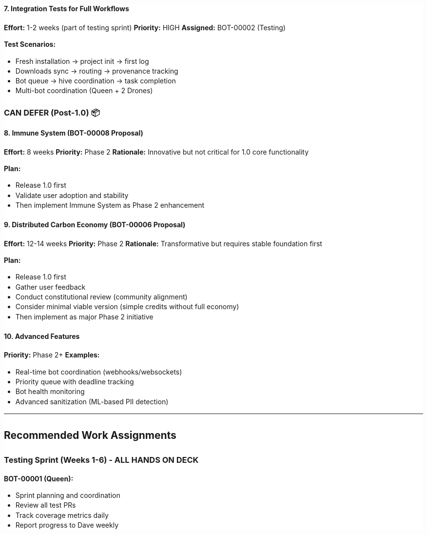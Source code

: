 #### 7. Integration Tests for Full Workflows
**Effort:** 1-2 weeks (part of testing sprint)
**Priority:** HIGH
**Assigned:** BOT-00002 (Testing)

**Test Scenarios:**
- Fresh installation → project init → first log
- Downloads sync → routing → provenance tracking
- Bot queue → hive coordination → task completion
- Multi-bot coordination (Queen + 2 Drones)

### CAN DEFER (Post-1.0) 📦

#### 8. Immune System (BOT-00008 Proposal)
**Effort:** 8 weeks
**Priority:** Phase 2
**Rationale:** Innovative but not critical for 1.0 core functionality

**Plan:**
- Release 1.0 first
- Validate user adoption and stability
- Then implement Immune System as Phase 2 enhancement

#### 9. Distributed Carbon Economy (BOT-00006 Proposal)
**Effort:** 12-14 weeks
**Priority:** Phase 2
**Rationale:** Transformative but requires stable foundation first

**Plan:**
- Release 1.0 first
- Gather user feedback
- Conduct constitutional review (community alignment)
- Consider minimal viable version (simple credits without full economy)
- Then implement as major Phase 2 initiative

#### 10. Advanced Features
**Priority:** Phase 2+
**Examples:**
- Real-time bot coordination (webhooks/websockets)
- Priority queue with deadline tracking
- Bot health monitoring
- Advanced sanitization (ML-based PII detection)

---

## Recommended Work Assignments

### Testing Sprint (Weeks 1-6) - ALL HANDS ON DECK

**BOT-00001 (Queen):**
- Sprint planning and coordination
- Review all test PRs
- Track coverage metrics daily
- Report progress to Dave weekly
